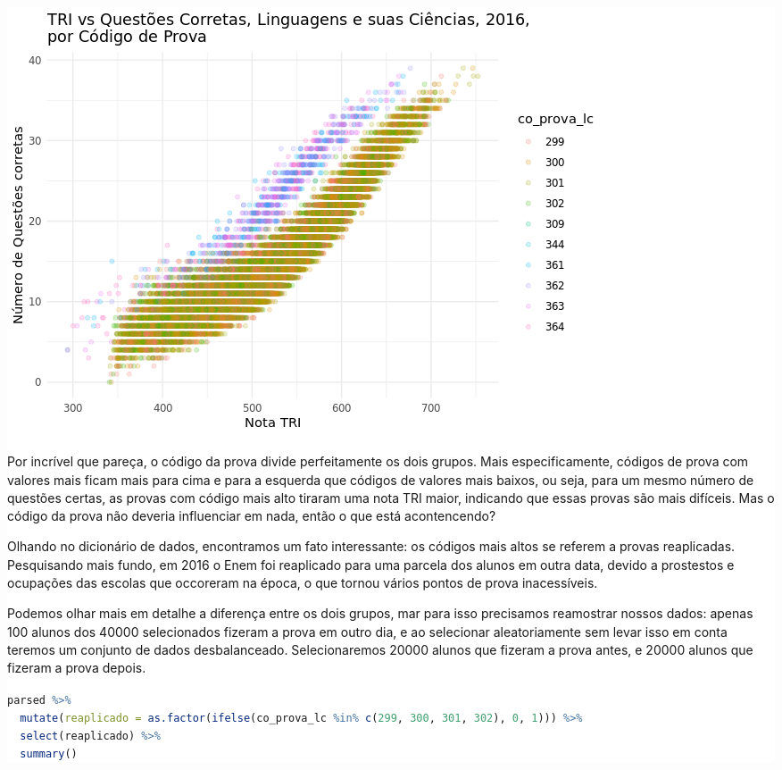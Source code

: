 ![](1_what_happened_in_2016_files/figure-gfm/unnamed-chunk-6-1.png)

Por incrível que pareça, o código da prova divide perfeitamente os dois
grupos. Mais especificamente, códigos de prova com valores mais ficam
mais para cima e para a esquerda que códigos de valores mais baixos, ou
seja, para um mesmo número de questões certas, as provas com código mais
alto tiraram uma nota TRI maior, indicando que essas provas são mais
difíceis. Mas o código da prova não deveria influenciar em nada, então o
que está acontencendo?

Olhando no dicionário de dados, encontramos um fato interessante: os
códigos mais altos se referem a provas reaplicadas. Pesquisando mais
fundo, em 2016 o Enem foi reaplicado para uma parcela dos alunos em
outra data, devido a prostestos e ocupações das escolas que occoreram na
época, o que tornou vários pontos de prova inacessíveis.

Podemos olhar mais em detalhe a diferença entre os dois grupos, mar para
isso precisamos reamostrar nossos dados: apenas 100 alunos dos 40000
selecionados fizeram a prova em outro dia, e ao selecionar
aleatoriamente sem levar isso em conta teremos um conjunto de dados
desbalanceado. Selecionaremos 20000 alunos que fizeram a prova antes, e
20000 alunos que fizeram a prova depois.

``` r
parsed %>% 
  mutate(reaplicado = as.factor(ifelse(co_prova_lc %in% c(299, 300, 301, 302), 0, 1))) %>%
  select(reaplicado) %>%
  summary()
```
